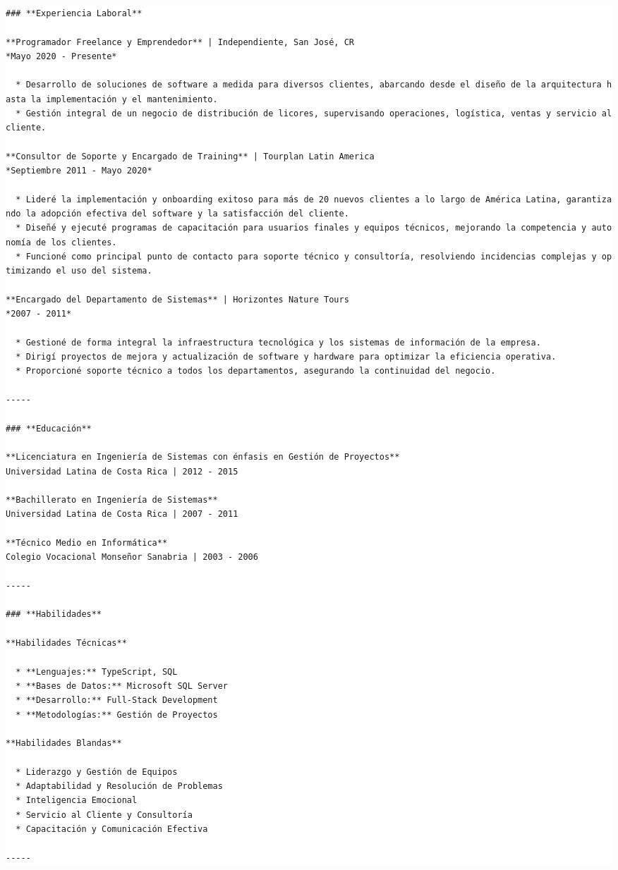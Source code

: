 ```
### **Experiencia Laboral**

**Programador Freelance y Emprendedor** | Independiente, San José, CR
*Mayo 2020 - Presente*

  * Desarrollo de soluciones de software a medida para diversos clientes, abarcando desde el diseño de la arquitectura hasta la implementación y el mantenimiento.
  * Gestión integral de un negocio de distribución de licores, supervisando operaciones, logística, ventas y servicio al cliente.

**Consultor de Soporte y Encargado de Training** | Tourplan Latin America
*Septiembre 2011 - Mayo 2020*

  * Lideré la implementación y onboarding exitoso para más de 20 nuevos clientes a lo largo de América Latina, garantizando la adopción efectiva del software y la satisfacción del cliente.
  * Diseñé y ejecuté programas de capacitación para usuarios finales y equipos técnicos, mejorando la competencia y autonomía de los clientes.
  * Funcioné como principal punto de contacto para soporte técnico y consultoría, resolviendo incidencias complejas y optimizando el uso del sistema.

**Encargado del Departamento de Sistemas** | Horizontes Nature Tours
*2007 - 2011*

  * Gestioné de forma integral la infraestructura tecnológica y los sistemas de información de la empresa.
  * Dirigí proyectos de mejora y actualización de software y hardware para optimizar la eficiencia operativa.
  * Proporcioné soporte técnico a todos los departamentos, asegurando la continuidad del negocio.

-----

### **Educación**

**Licenciatura en Ingeniería de Sistemas con énfasis en Gestión de Proyectos**
Universidad Latina de Costa Rica | 2012 - 2015

**Bachillerato en Ingeniería de Sistemas**
Universidad Latina de Costa Rica | 2007 - 2011

**Técnico Medio en Informática**
Colegio Vocacional Monseñor Sanabria | 2003 - 2006

-----

### **Habilidades**

**Habilidades Técnicas**

  * **Lenguajes:** TypeScript, SQL
  * **Bases de Datos:** Microsoft SQL Server
  * **Desarrollo:** Full-Stack Development
  * **Metodologías:** Gestión de Proyectos

**Habilidades Blandas**

  * Liderazgo y Gestión de Equipos
  * Adaptabilidad y Resolución de Problemas
  * Inteligencia Emocional
  * Servicio al Cliente y Consultoría
  * Capacitación y Comunicación Efectiva

-----

```